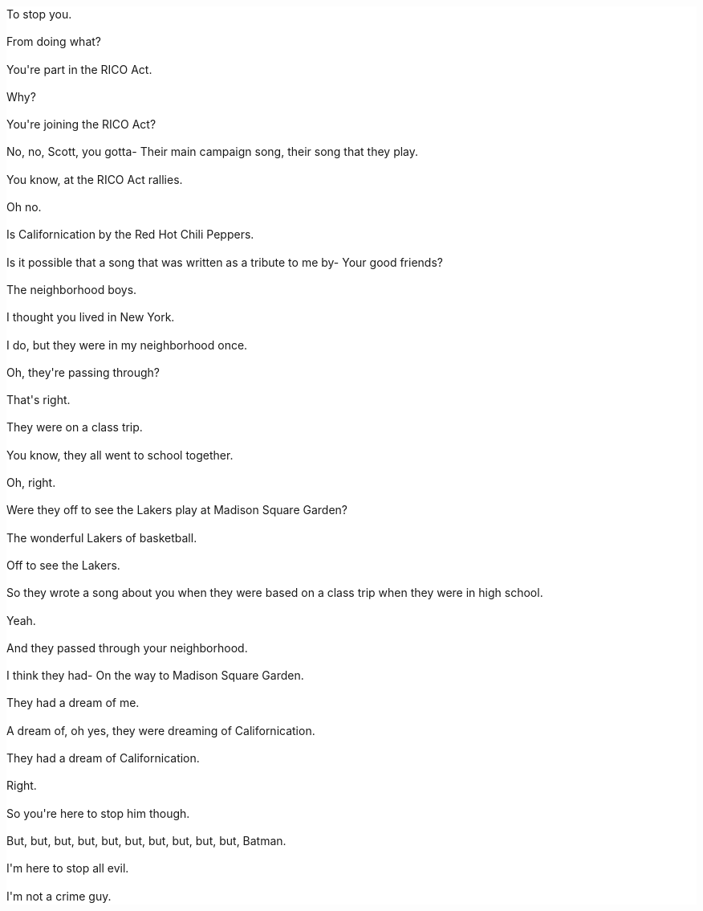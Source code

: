 To stop you.

From doing what?

You're part in the RICO Act.

Why?

You're joining the RICO Act?

No, no, Scott, you gotta- Their main campaign song, their song that they play.

You know, at the RICO Act rallies.

Oh no.

Is Californication by the Red Hot Chili Peppers.

Is it possible that a song that was written as a tribute to me by- Your good friends?

The neighborhood boys.

I thought you lived in New York.

I do, but they were in my neighborhood once.

Oh, they're passing through?

That's right.

They were on a class trip.

You know, they all went to school together.

Oh, right.

Were they off to see the Lakers play at Madison Square Garden?

The wonderful Lakers of basketball.

Off to see the Lakers.

So they wrote a song about you when they were based on a class trip when they were in high school.

Yeah.

And they passed through your neighborhood.

I think they had- On the way to Madison Square Garden.

They had a dream of me.

A dream of, oh yes, they were dreaming of Californication.

They had a dream of Californication.

Right.

So you're here to stop him though.

But, but, but, but, but, but, but, but, but, but, Batman.

I'm here to stop all evil.

I'm not a crime guy.
